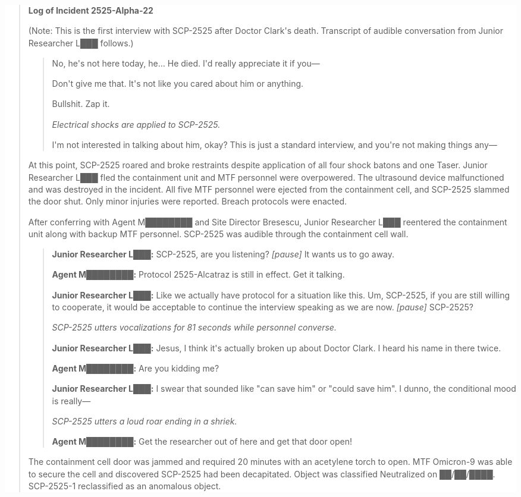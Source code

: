 > **Log of Incident 2525-Alpha-22**
> 
> (Note: This is the first interview with SCP-2525 after Doctor Clark's death. Transcript of audible conversation from Junior Researcher L███ follows.)
> 
> > No, he's not here today, he… He died. I'd really appreciate it if you—
> > 
> > Don't give me that. It's not like you cared about him or anything.
> > 
> > Bullshit. Zap it.
> > 
> > _Electrical shocks are applied to SCP-2525._
> > 
> > I'm not interested in talking about him, okay? This is just a standard interview, and you're not making things any—
> 
> At this point, SCP-2525 roared and broke restraints despite application of all four shock batons and one Taser. Junior Researcher L███ fled the containment unit and MTF personnel were overpowered. The ultrasound device malfunctioned and was destroyed in the incident. All five MTF personnel were ejected from the containment cell, and SCP-2525 slammed the door shut. Only minor injuries were reported. Breach protocols were enacted.
> 
> After conferring with Agent M████████ and Site Director Bresescu, Junior Researcher L███ reentered the containment unit along with backup MTF personnel. SCP-2525 was audible through the containment cell wall.
> 
> > **Junior Researcher L███:** SCP-2525, are you listening? _\[pause\]_ It wants us to go away.
> > 
> > **Agent M████████:** Protocol 2525-Alcatraz is still in effect. Get it talking.
> > 
> > **Junior Researcher L███:** Like we actually have protocol for a situation like this. Um, SCP-2525, if you are still willing to cooperate, it would be acceptable to continue the interview speaking as we are now. _\[pause\]_ SCP-2525?
> > 
> > _SCP-2525 utters vocalizations for 81 seconds while personnel converse._
> > 
> > **Junior Researcher L███:** Jesus, I think it's actually broken up about Doctor Clark. I heard his name in there twice.
> > 
> > **Agent M████████:** Are you kidding me?
> > 
> > **Junior Researcher L███:** I swear that sounded like "can save him" or "could save him". I dunno, the conditional mood is really—
> > 
> > _SCP-2525 utters a loud roar ending in a shriek._
> > 
> > **Agent M████████:** Get the researcher out of here and get that door open!
> 
> The containment cell door was jammed and required 20 minutes with an acetylene torch to open. MTF Omicron-9 was able to secure the cell and discovered SCP-2525 had been decapitated. Object was classified Neutralized on ██/██/████. SCP-2525-1 reclassified as an anomalous object.
